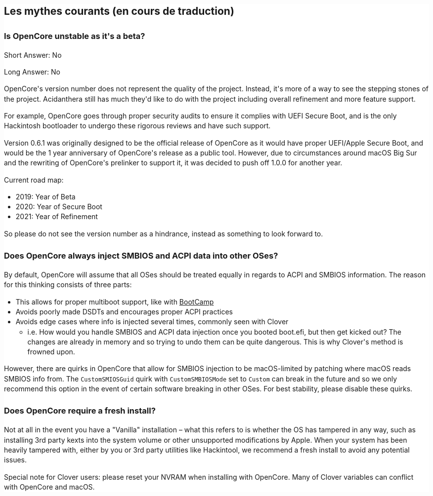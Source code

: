 ## Les mythes courants (en cours de traduction)

### Is OpenCore unstable as it's a beta?

Short Answer: No

Long Answer: No

OpenCore's version number does not represent the quality of the project. Instead, it's more of a way to see the stepping stones of the project. Acidanthera still has much they'd like to do with the project including overall refinement and more feature support.

For example, OpenCore goes through proper security audits to ensure it complies with UEFI Secure Boot, and is the only Hackintosh bootloader to undergo these rigorous reviews and have such support.

Version 0.6.1 was originally designed to be the official release of OpenCore as it would have proper UEFI/Apple Secure Boot, and would be the 1 year anniversary of OpenCore's release as a public tool. However, due to circumstances around macOS Big Sur and the rewriting of OpenCore's prelinker to support it, it was decided to push off 1.0.0 for another year.

Current road map:

* 2019: Year of Beta
* 2020: Year of Secure Boot
* 2021: Year of Refinement

So please do not see the version number as a hindrance, instead as something to look forward to.

### Does OpenCore always inject SMBIOS and ACPI data into other OSes?

By default, OpenCore will assume that all OSes should be treated equally in regards to ACPI and SMBIOS information. The reason for this thinking consists of three parts:

* This allows for proper multiboot support, like with [BootCamp](https://dortania.github.io/OpenCore-Post-Install/multiboot/bootcamp.html)
* Avoids poorly made DSDTs and encourages proper ACPI practices
* Avoids edge cases where info is injected several times, commonly seen with Clover
  * i.e. How would you handle SMBIOS and ACPI data injection once you booted boot.efi, but then get kicked out? The changes are already in memory and so trying to undo them can be quite dangerous. This is why Clover's method is frowned upon.

However, there are quirks in OpenCore that allow for SMBIOS injection to be macOS-limited by patching where macOS reads SMBIOS info from. The `CustomSMIOSGuid` quirk with `CustomSMBIOSMode` set to `Custom` can break in the future and so we only recommend this option in the event of certain software breaking in other OSes. For best stability, please disable these quirks.

### Does OpenCore require a fresh install?

Not at all in the event you have a "Vanilla" installation – what this refers to is whether the OS has tampered in any way, such as installing 3rd party kexts into the system volume or other unsupported modifications by Apple. When your system has been heavily tampered with, either by you or 3rd party utilities like Hackintool, we recommend a fresh install to avoid any potential issues.

Special note for Clover users: please reset your NVRAM when installing with OpenCore. Many of Clover variables can conflict with OpenCore and macOS.
